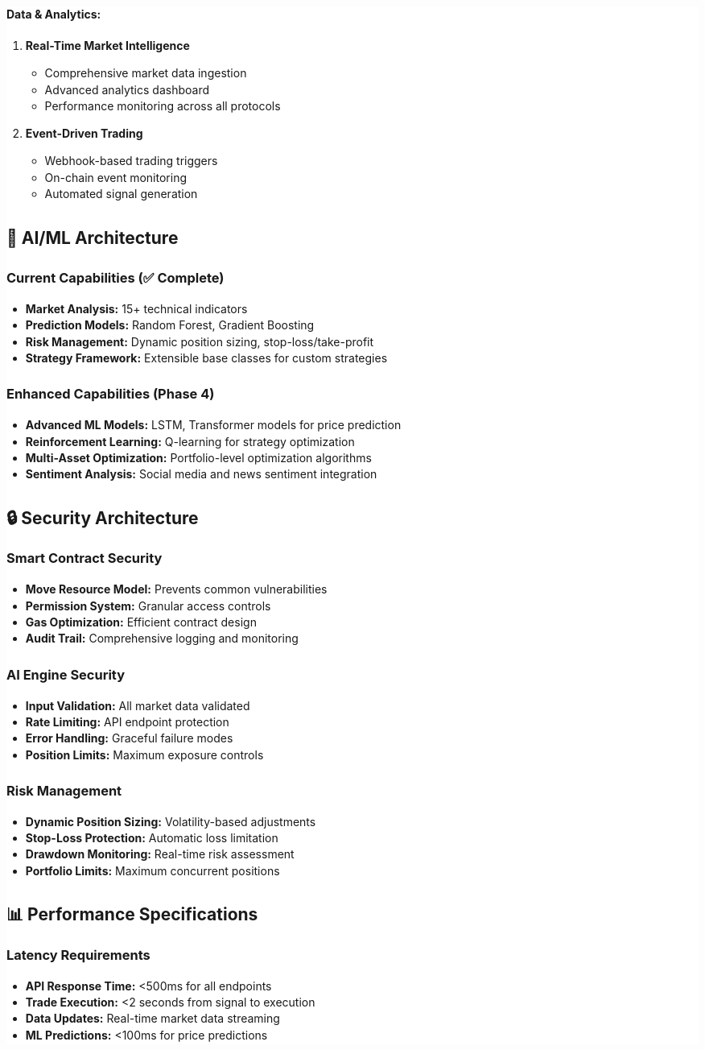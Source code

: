 #### **Data & Analytics:**
1. **Real-Time Market Intelligence**
   - Comprehensive market data ingestion
   - Advanced analytics dashboard
   - Performance monitoring across all protocols

2. **Event-Driven Trading**
   - Webhook-based trading triggers
   - On-chain event monitoring
   - Automated signal generation

## 🧠 **AI/ML Architecture**

### **Current Capabilities (✅ Complete)**
- **Market Analysis:** 15+ technical indicators
- **Prediction Models:** Random Forest, Gradient Boosting
- **Risk Management:** Dynamic position sizing, stop-loss/take-profit
- **Strategy Framework:** Extensible base classes for custom strategies

### **Enhanced Capabilities (Phase 4)**
- **Advanced ML Models:** LSTM, Transformer models for price prediction
- **Reinforcement Learning:** Q-learning for strategy optimization
- **Multi-Asset Optimization:** Portfolio-level optimization algorithms
- **Sentiment Analysis:** Social media and news sentiment integration

## 🔒 **Security Architecture**

### **Smart Contract Security**
- **Move Resource Model:** Prevents common vulnerabilities
- **Permission System:** Granular access controls
- **Gas Optimization:** Efficient contract design
- **Audit Trail:** Comprehensive logging and monitoring

### **AI Engine Security**
- **Input Validation:** All market data validated
- **Rate Limiting:** API endpoint protection
- **Error Handling:** Graceful failure modes
- **Position Limits:** Maximum exposure controls

### **Risk Management**
- **Dynamic Position Sizing:** Volatility-based adjustments
- **Stop-Loss Protection:** Automatic loss limitation
- **Drawdown Monitoring:** Real-time risk assessment
- **Portfolio Limits:** Maximum concurrent positions

## 📊 **Performance Specifications**

### **Latency Requirements**
- **API Response Time:** <500ms for all endpoints
- **Trade Execution:** <2 seconds from signal to execution
- **Data Updates:** Real-time market data streaming
- **ML Predictions:** <100ms for price predictions
